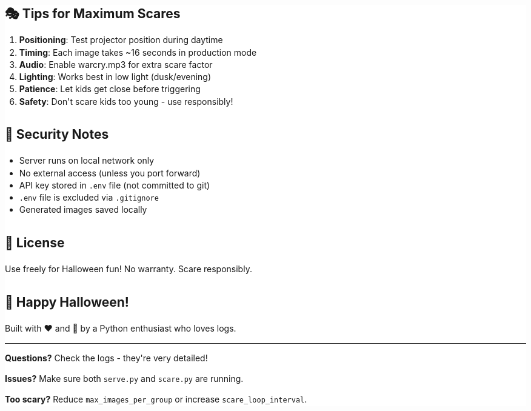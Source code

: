 ## 🎭 Tips for Maximum Scares

1. **Positioning**: Test projector position during daytime
2. **Timing**: Each image takes ~16 seconds in production mode
3. **Audio**: Enable warcry.mp3 for extra scare factor
4. **Lighting**: Works best in low light (dusk/evening)
5. **Patience**: Let kids get close before triggering
6. **Safety**: Don't scare kids too young - use responsibly!

## 🔐 Security Notes

- Server runs on local network only
- No external access (unless you port forward)
- API key stored in `.env` file (not committed to git)
- `.env` file is excluded via `.gitignore`
- Generated images saved locally

## 📜 License

Use freely for Halloween fun! No warranty. Scare responsibly.

## 🎃 Happy Halloween!

Built with ❤️ and 👻 by a Python enthusiast who loves logs.

---

**Questions?** Check the logs - they're very detailed!

**Issues?** Make sure both `serve.py` and `scare.py` are running.

**Too scary?** Reduce `max_images_per_group` or increase `scare_loop_interval`.
